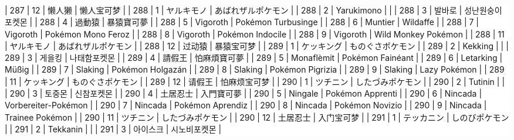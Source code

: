 | 287                | 12                | 懒人獭          | 懒人宝可梦                    |
| 288                | 1                 | ヤルキモノ        | あばれザルポケモン                |
| 288                | 2                 | Yarukimono   |                          |
| 288                | 3                 | 발바로          | 성난원숭이포켓몬                 |
| 288                | 4                 | 過動猿          | 暴猿寶可夢                    |
| 288                | 5                 | Vigoroth     | Pokémon Turbusinge       |
| 288                | 6                 | Muntier      | Wildaffe                 |
| 288                | 7                 | Vigoroth     | Pokémon Mono Feroz       |
| 288                | 8                 | Vigoroth     | Pokémon Indocile         |
| 288                | 9                 | Vigoroth     | Wild Monkey Pokémon      |
| 288                | 11                | ヤルキモノ        | あばれザルポケモン                |
| 288                | 12                | 过动猿          | 暴猿宝可梦                    |
| 289                | 1                 | ケッキング        | ものぐさポケモン                 |
| 289                | 2                 | Kekking      |                          |
| 289                | 3                 | 게을킹          | 나태함포켓몬                   |
| 289                | 4                 | 請假王          | 怕麻煩寶可夢                   |
| 289                | 5                 | Monaflèmit   | Pokémon Fainéant         |
| 289                | 6                 | Letarking    | Müßig                    |
| 289                | 7                 | Slaking      | Pokémon Holgazán         |
| 289                | 8                 | Slaking      | Pokémon Pigrizia         |
| 289                | 9                 | Slaking      | Lazy Pokémon             |
| 289                | 11                | ケッキング        | ものぐさポケモン                 |
| 289                | 12                | 请假王          | 怕麻烦宝可梦                   |
| 290                | 1                 | ツチニン         | したづみポケモン                 |
| 290                | 2                 | Tutinin      |                          |
| 290                | 3                 | 토중몬          | 신참포켓몬                    |
| 290                | 4                 | 土居忍士         | 入門寶可夢                    |
| 290                | 5                 | Ningale      | Pokémon Apprenti         |
| 290                | 6                 | Nincada      | Vorbereiter-Pokémon      |
| 290                | 7                 | Nincada      | Pokémon Aprendiz         |
| 290                | 8                 | Nincada      | Pokémon Novizio          |
| 290                | 9                 | Nincada      | Trainee Pokémon          |
| 290                | 11                | ツチニン         | したづみポケモン                 |
| 290                | 12                | 土居忍士         | 入门宝可梦                    |
| 291                | 1                 | テッカニン        | しのびポケモン                  |
| 291                | 2                 | Tekkanin     |                          |
| 291                | 3                 | 아이스크         | 시노비포켓몬                   |
